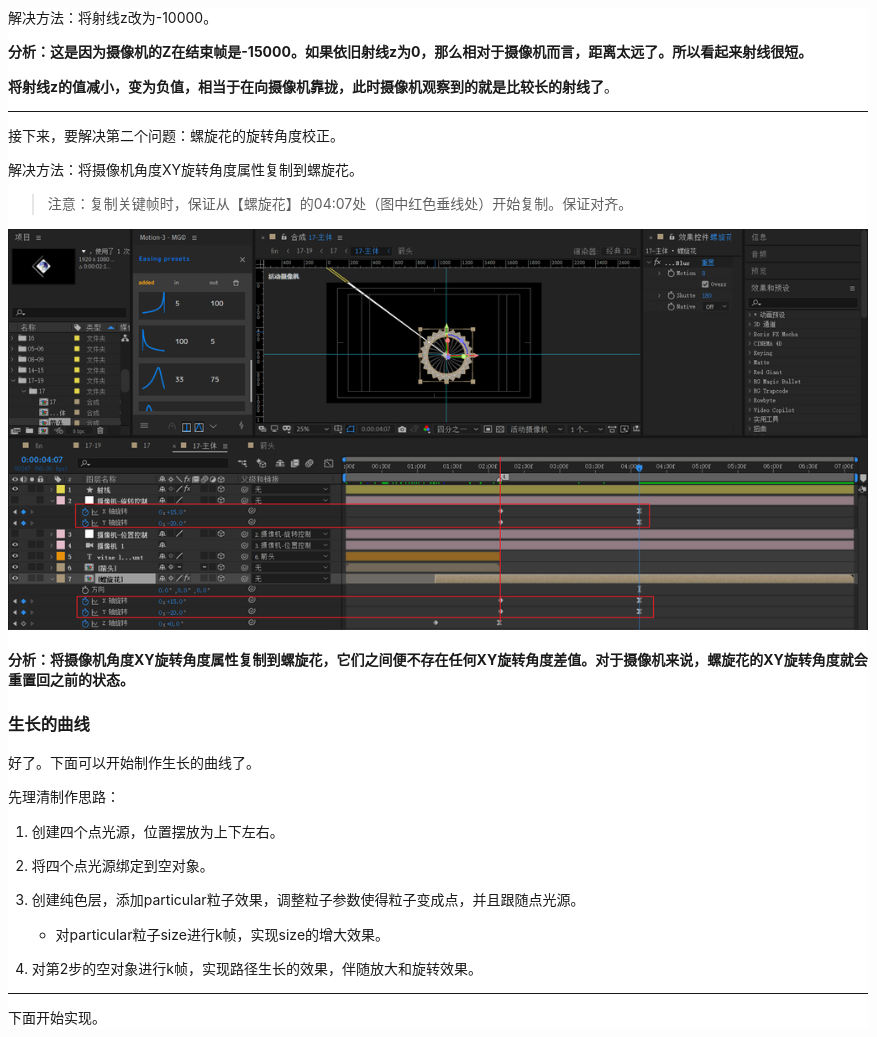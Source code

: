 解决方法：将射线z改为-10000。

**分析：这是因为摄像机的Z在结束帧是-15000。如果依旧射线z为0，那么相对于摄像机而言，距离太远了。所以看起来射线很短。**

**将射线z的值减小，变为负值，相当于在向摄像机靠拢，此时摄像机观察到的就是比较长的射线了**。

---

接下来，要解决第二个问题：螺旋花的旋转角度校正。

解决方法：将摄像机角度XY旋转角度属性复制到螺旋花。

> 注意：复制关键帧时，保证从【螺旋花】的04:07处（图中红色垂线处）开始复制。保证对齐。

![figure 17-24](assets/17-24.png)

**分析：将摄像机角度XY旋转角度属性复制到螺旋花，它们之间便不存在任何XY旋转角度差值。对于摄像机来说，螺旋花的XY旋转角度就会重置回之前的状态。**

### 生长的曲线

好了。下面可以开始制作生长的曲线了。

先理清制作思路：

1. 创建四个点光源，位置摆放为上下左右。
2. 将四个点光源绑定到空对象。
3. 创建纯色层，添加particular粒子效果，调整粒子参数使得粒子变成点，并且跟随点光源。
    - 对particular粒子size进行k帧，实现size的增大效果。

4. 对第2步的空对象进行k帧，实现路径生长的效果，伴随放大和旋转效果。

---

下面开始实现。
